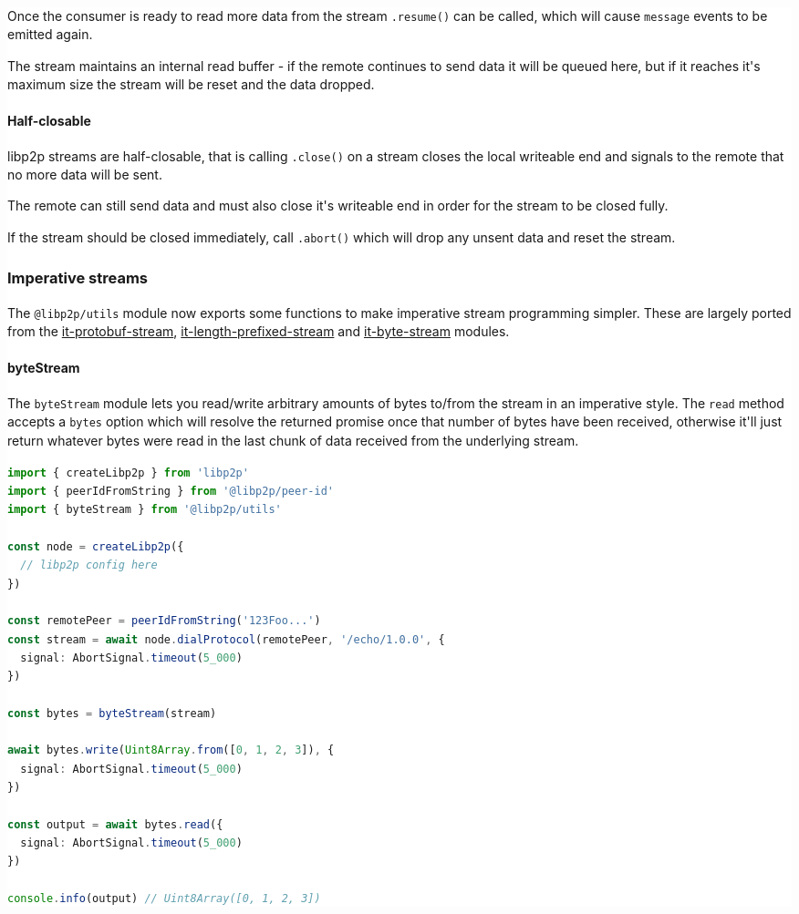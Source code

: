 Once the consumer is ready to read more data from the stream `.resume()` can be called, which will cause `message` events to be emitted again.

The stream maintains an internal read buffer - if the remote continues to send data it will be queued here, but if it reaches it's maximum size the stream will be reset and the data dropped.

#### Half-closable

libp2p streams are half-closable, that is calling `.close()` on a stream closes the local writeable end and signals to the remote that no more data will be sent.

The remote can still send data and must also close it's writeable end in order for the stream to be closed fully.

If the stream should be closed immediately, call `.abort()` which will drop any unsent data and reset the stream.

### Imperative streams

The `@libp2p/utils` module now exports some functions to make imperative stream programming simpler.  These are largely ported from the [it-protobuf-stream](https://www.npmjs.com/package/it-protobuf-stream), [it-length-prefixed-stream](https://www.npmjs.com/package/it-length-prefixed-stream) and [it-byte-stream](https://www.npmjs.com/package/it-byte-stream) modules.

#### byteStream

The `byteStream` module lets you read/write arbitrary amounts of bytes to/from the stream in an imperative style. The `read` method accepts a `bytes`
option which will resolve the returned promise once that number of bytes have
been received, otherwise it'll just return whatever bytes were read in the
last chunk of data received from the underlying stream.

```ts
import { createLibp2p } from 'libp2p'
import { peerIdFromString } from '@libp2p/peer-id'
import { byteStream } from '@libp2p/utils'

const node = createLibp2p({
  // libp2p config here
})

const remotePeer = peerIdFromString('123Foo...')
const stream = await node.dialProtocol(remotePeer, '/echo/1.0.0', {
  signal: AbortSignal.timeout(5_000)
})

const bytes = byteStream(stream)

await bytes.write(Uint8Array.from([0, 1, 2, 3]), {
  signal: AbortSignal.timeout(5_000)
})

const output = await bytes.read({
  signal: AbortSignal.timeout(5_000)
})

console.info(output) // Uint8Array([0, 1, 2, 3])
```
